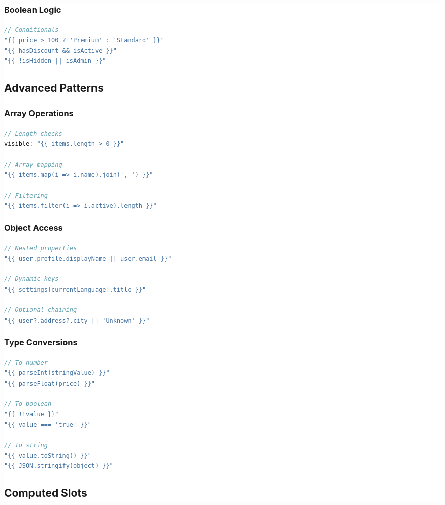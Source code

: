 ### Boolean Logic
```javascript
// Conditionals
"{{ price > 100 ? 'Premium' : 'Standard' }}"
"{{ hasDiscount && isActive }}"
"{{ !isHidden || isAdmin }}"
```

## Advanced Patterns

### Array Operations
```javascript
// Length checks
visible: "{{ items.length > 0 }}"

// Array mapping
"{{ items.map(i => i.name).join(', ') }}"

// Filtering
"{{ items.filter(i => i.active).length }}"
```

### Object Access
```javascript
// Nested properties
"{{ user.profile.displayName || user.email }}"

// Dynamic keys
"{{ settings[currentLanguage].title }}"

// Optional chaining
"{{ user?.address?.city || 'Unknown' }}"
```

### Type Conversions
```javascript
// To number
"{{ parseInt(stringValue) }}"
"{{ parseFloat(price) }}"

// To boolean
"{{ !!value }}"
"{{ value === 'true' }}"

// To string
"{{ value.toString() }}"
"{{ JSON.stringify(object) }}"
```

## Computed Slots
